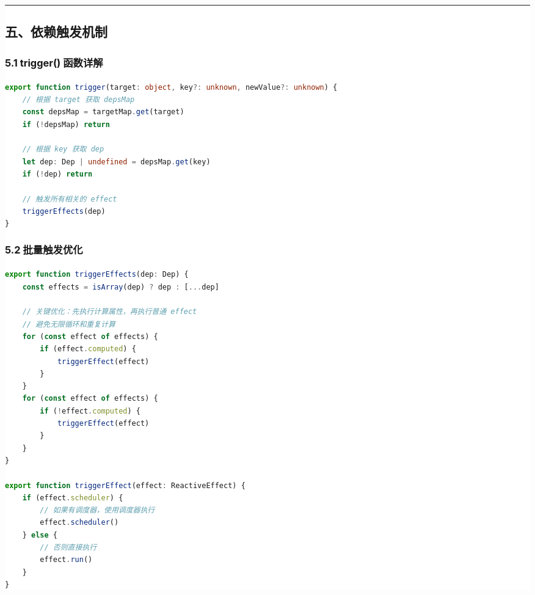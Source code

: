 
---

## 五、依赖触发机制

### 5.1 trigger() 函数详解

```typescript
export function trigger(target: object, key?: unknown, newValue?: unknown) {
    // 根据 target 获取 depsMap
    const depsMap = targetMap.get(target)
    if (!depsMap) return
    
    // 根据 key 获取 dep
    let dep: Dep | undefined = depsMap.get(key)
    if (!dep) return
    
    // 触发所有相关的 effect
    triggerEffects(dep)
}
```

### 5.2 批量触发优化

```typescript
export function triggerEffects(dep: Dep) {
    const effects = isArray(dep) ? dep : [...dep]
    
    // 关键优化：先执行计算属性，再执行普通 effect
    // 避免无限循环和重复计算
    for (const effect of effects) {
        if (effect.computed) {
            triggerEffect(effect)
        }
    }
    for (const effect of effects) {
        if (!effect.computed) {
            triggerEffect(effect)
        }
    }
}

export function triggerEffect(effect: ReactiveEffect) {
    if (effect.scheduler) {
        // 如果有调度器，使用调度器执行
        effect.scheduler()
    } else {
        // 否则直接执行
        effect.run()
    }
}
```
